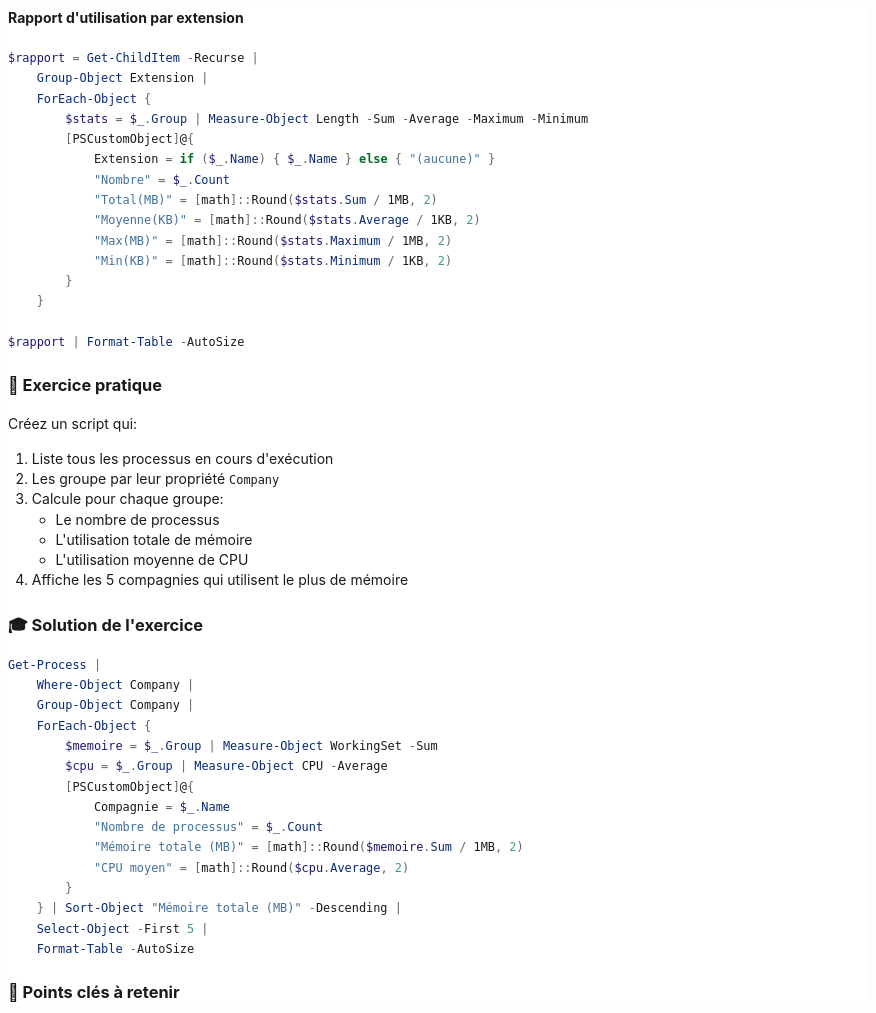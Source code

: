 #### Rapport d'utilisation par extension

```powershell
$rapport = Get-ChildItem -Recurse |
    Group-Object Extension |
    ForEach-Object {
        $stats = $_.Group | Measure-Object Length -Sum -Average -Maximum -Minimum
        [PSCustomObject]@{
            Extension = if ($_.Name) { $_.Name } else { "(aucune)" }
            "Nombre" = $_.Count
            "Total(MB)" = [math]::Round($stats.Sum / 1MB, 2)
            "Moyenne(KB)" = [math]::Round($stats.Average / 1KB, 2)
            "Max(MB)" = [math]::Round($stats.Maximum / 1MB, 2)
            "Min(KB)" = [math]::Round($stats.Minimum / 1KB, 2)
        }
    }

$rapport | Format-Table -AutoSize
```

### 💪 Exercice pratique

Créez un script qui:
1. Liste tous les processus en cours d'exécution
2. Les groupe par leur propriété `Company`
3. Calcule pour chaque groupe:
   - Le nombre de processus
   - L'utilisation totale de mémoire
   - L'utilisation moyenne de CPU
4. Affiche les 5 compagnies qui utilisent le plus de mémoire

### 🎓 Solution de l'exercice

```powershell
Get-Process |
    Where-Object Company |
    Group-Object Company |
    ForEach-Object {
        $memoire = $_.Group | Measure-Object WorkingSet -Sum
        $cpu = $_.Group | Measure-Object CPU -Average
        [PSCustomObject]@{
            Compagnie = $_.Name
            "Nombre de processus" = $_.Count
            "Mémoire totale (MB)" = [math]::Round($memoire.Sum / 1MB, 2)
            "CPU moyen" = [math]::Round($cpu.Average, 2)
        }
    } | Sort-Object "Mémoire totale (MB)" -Descending |
    Select-Object -First 5 |
    Format-Table -AutoSize
```

### 🔑 Points clés à retenir
